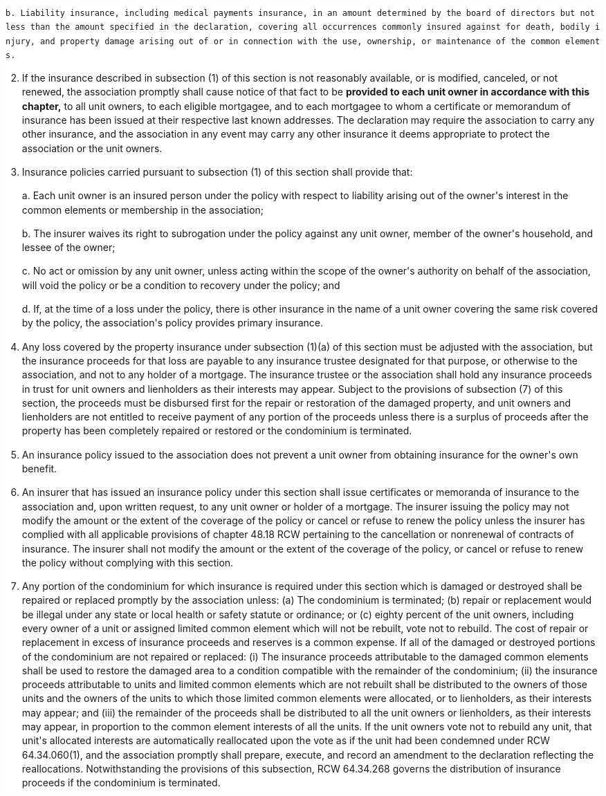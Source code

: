     b. Liability insurance, including medical payments insurance, in an amount determined by the board of directors but not less than the amount specified in the declaration, covering all occurrences commonly insured against for death, bodily injury, and property damage arising out of or in connection with the use, ownership, or maintenance of the common elements.

2. If the insurance described in subsection (1) of this section is not reasonably available, or is modified, canceled, or not renewed, the association promptly shall cause notice of that fact to be **provided to each unit owner in accordance with this chapter,** to all unit owners, to each eligible mortgagee, and to each mortgagee to whom a certificate or memorandum of insurance has been issued at their respective last known addresses. The declaration may require the association to carry any other insurance, and the association in any event may carry any other insurance it deems appropriate to protect the association or the unit owners.

3. Insurance policies carried pursuant to subsection (1) of this section shall provide that:

    a. Each unit owner is an insured person under the policy with respect to liability arising out of the owner's interest in the common elements or membership in the association;

    b. The insurer waives its right to subrogation under the policy against any unit owner, member of the owner's household, and lessee of the owner;

    c. No act or omission by any unit owner, unless acting within the scope of the owner's authority on behalf of the association, will void the policy or be a condition to recovery under the policy; and

    d. If, at the time of a loss under the policy, there is other insurance in the name of a unit owner covering the same risk covered by the policy, the association's policy provides primary insurance.

4. Any loss covered by the property insurance under subsection (1)(a) of this section must be adjusted with the association, but the insurance proceeds for that loss are payable to any insurance trustee designated for that purpose, or otherwise to the association, and not to any holder of a mortgage. The insurance trustee or the association shall hold any insurance proceeds in trust for unit owners and lienholders as their interests may appear. Subject to the provisions of subsection (7) of this section, the proceeds must be disbursed first for the repair or restoration of the damaged property, and unit owners and lienholders are not entitled to receive payment of any portion of the proceeds unless there is a surplus of proceeds after the property has been completely repaired or restored or the condominium is terminated.

5. An insurance policy issued to the association does not prevent a unit owner from obtaining insurance for the owner's own benefit.

6. An insurer that has issued an insurance policy under this section shall issue certificates or memoranda of insurance to the association and, upon written request, to any unit owner or holder of a mortgage. The insurer issuing the policy may not modify the amount or the extent of the coverage of the policy or cancel or refuse to renew the policy unless the insurer has complied with all applicable provisions of chapter 48.18 RCW pertaining to the cancellation or nonrenewal of contracts of insurance. The insurer shall not modify the amount or the extent of the coverage of the policy, or cancel or refuse to renew the policy without complying with this section.

7. Any portion of the condominium for which insurance is required under this section which is damaged or destroyed shall be repaired or replaced promptly by the association unless: (a) The condominium is terminated; (b) repair or replacement would be illegal under any state or local health or safety statute or ordinance; or (c) eighty percent of the unit owners, including every owner of a unit or assigned limited common element which will not be rebuilt, vote not to rebuild. The cost of repair or replacement in excess of insurance proceeds and reserves is a common expense. If all of the damaged or destroyed portions of the condominium are not repaired or replaced: (i) The insurance proceeds attributable to the damaged common elements shall be used to restore the damaged area to a condition compatible with the remainder of the condominium; (ii) the insurance proceeds attributable to units and limited common elements which are not rebuilt shall be distributed to the owners of those units and the owners of the units to which those limited common elements were allocated, or to lienholders, as their interests may appear; and (iii) the remainder of the proceeds shall be distributed to all the unit owners or lienholders, as their interests may appear, in proportion to the common element interests of all the units. If the unit owners vote not to rebuild any unit, that unit's allocated interests are automatically reallocated upon the vote as if the unit had been condemned under RCW 64.34.060(1), and the association promptly shall prepare, execute, and record an amendment to the declaration reflecting the reallocations. Notwithstanding the provisions of this subsection, RCW 64.34.268 governs the distribution of insurance proceeds if the condominium is terminated.
